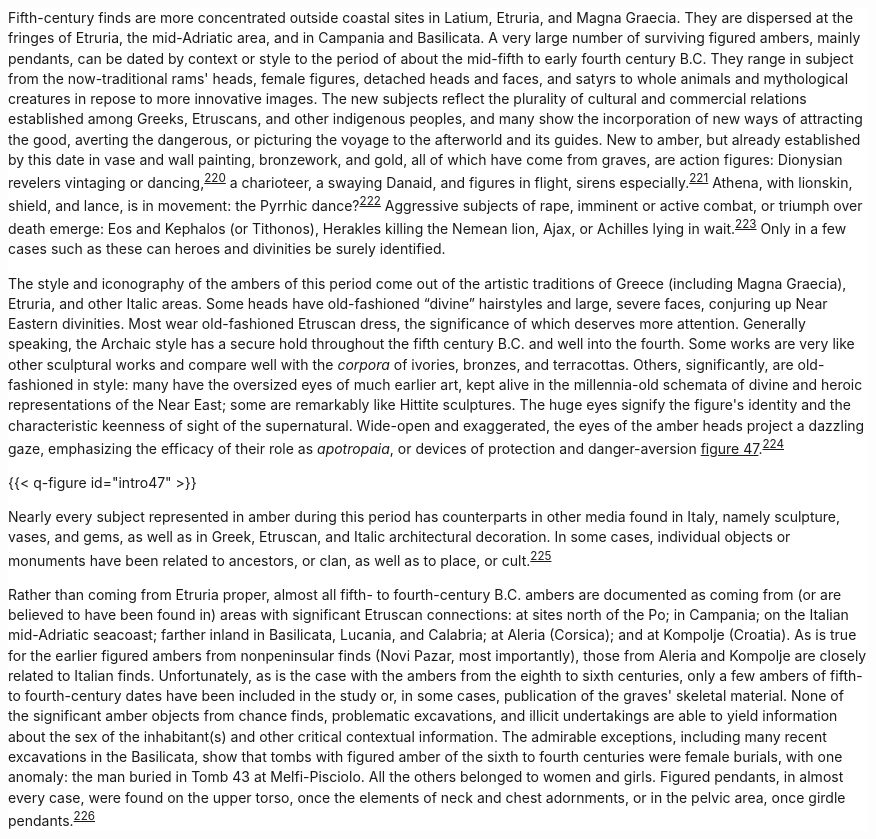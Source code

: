 Fifth-century finds are more concentrated outside coastal sites in Latium, Etruria, and Magna Graecia. They are dispersed at the fringes of Etruria, the mid-Adriatic area, and in Campania and Basilicata. A very large number of surviving figured ambers, mainly pendants, can be dated by context or style to the period of about the mid-fifth to early fourth century B.C. They range in subject from the now-traditional rams' heads, female figures, detached heads and faces, and satyrs to whole animals and mythological creatures in repose to more innovative images. The new subjects reflect the plurality of cultural and commercial relations established among Greeks, Etruscans, and other indigenous peoples, and many show the incorporation of new ways of attracting the good, averting the dangerous, or picturing the voyage to the afterworld and its guides. New to amber, but already established by this date in vase and wall painting, bronzework, and gold, all of which have come from graves, are action figures: Dionysian revelers vintaging or dancing,<sup class="footnote-ref" id="fnref:220"><a href="#fn:220" rel="footnote">220</a></sup> a charioteer, a swaying Danaid, and figures in flight, sirens especially.<sup class="footnote-ref" id="fnref:221"><a href="#fn:221" rel="footnote">221</a></sup> Athena, with lionskin, shield, and lance, is in movement: the Pyrrhic dance?<sup class="footnote-ref" id="fnref:222"><a href="#fn:222" rel="footnote">222</a></sup> Aggressive subjects of rape, imminent or active combat, or triumph over death emerge: Eos and Kephalos (or Tithonos), Herakles killing the Nemean lion, Ajax, or Achilles lying in wait.<sup class="footnote-ref" id="fnref:223"><a href="#fn:223" rel="footnote">223</a></sup> Only in a few cases such as these can heroes and divinities be surely identified.

The style and iconography of the ambers of this period come out of the artistic traditions of Greece (including Magna Graecia), Etruria, and other Italic areas. Some heads have old-fashioned “divine” hairstyles and large, severe faces, conjuring up Near Eastern divinities. Most wear old-fashioned Etruscan dress, the significance of which deserves more attention. Generally speaking, the Archaic style has a secure hold throughout the fifth century B.C. and well into the fourth. Some works are very like other sculptural works and compare well with the *corpora* of ivories, bronzes, and terracottas. Others, significantly, are old-fashioned in style: many have the oversized eyes of much earlier art, kept alive in the millennia-old schemata of divine and heroic representations of the Near East; some are remarkably like Hittite sculptures. The huge eyes signify the figure's identity and the characteristic keenness of sight of the supernatural. Wide-open and exaggerated, the eyes of the amber heads project a dazzling gaze, emphasizing the efficacy of their role as *apotropaia*, or devices of protection and danger-aversion [figure 47](#intro47).<sup class="footnote-ref" id="fnref:224"><a href="#fn:224" rel="footnote">224</a></sup>

{{< q-figure id="intro47" >}}

Nearly every subject represented in amber during this period has counterparts in other media found in Italy, namely sculpture, vases, and gems, as well as in Greek, Etruscan, and Italic architectural decoration. In some cases, individual objects or monuments have been related to ancestors, or clan, as well as to place, or cult.<sup class="footnote-ref" id="fnref:225"><a href="#fn:225" rel="footnote">225</a></sup>

Rather than coming from Etruria proper, almost all fifth- to fourth-century B.C. ambers are documented as coming from (or are believed to have been found in) areas with significant Etruscan connections: at sites north of the Po; in Campania; on the Italian mid-Adriatic seacoast; farther inland in Basilicata, Lucania, and Calabria; at Aleria (Corsica); and at Kompolje (Croatia). As is true for the earlier figured ambers from nonpeninsular finds (Novi Pazar, most importantly), those from Aleria and Kompolje are closely related to Italian finds. Unfortunately, as is the case with the ambers from the eighth to sixth centuries, only a few ambers of fifth- to fourth-century dates have been included in the study or, in some cases, publication of the graves' skeletal material. None of the significant amber objects from chance finds, problematic excavations, and illicit undertakings are able to yield information about the sex of the inhabitant(s) and other critical contextual information. The admirable exceptions, including many recent excavations in the Basilicata, show that tombs with figured amber of the sixth to fourth centuries were female burials, with one anomaly: the man buried in Tomb 43 at Melfi-Pisciolo. All the others belonged to women and girls. Figured pendants, in almost every case, were found on the upper torso, once the elements of neck and chest adornments, or in the pelvic area, once girdle pendants.<sup class="footnote-ref" id="fnref:226"><a href="#fn:226" rel="footnote">226</a></sup>

